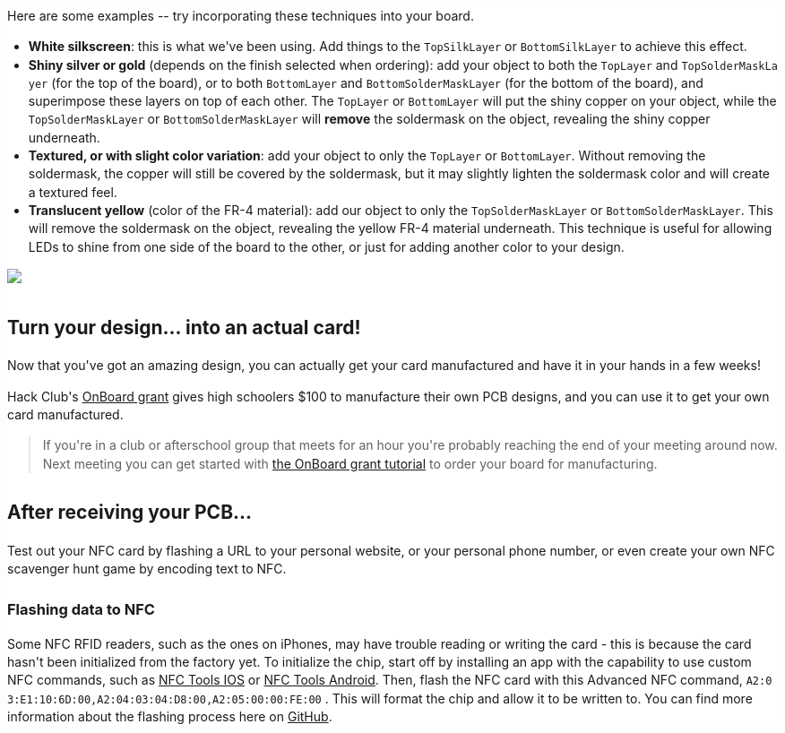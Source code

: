 Here are some examples -- try incorporating these techniques into your board.

- **White silkscreen**: this is what we've been using. Add things to the `TopSilkLayer` or `BottomSilkLayer` to achieve this effect.
- **Shiny silver or gold** (depends on the finish selected when ordering): add your object to both the `TopLayer` and `TopSolderMaskLayer` (for the top of the board), or to both `BottomLayer` and `BottomSolderMaskLayer` (for the bottom of the board), and superimpose these layers on top of each other. The `TopLayer` or `BottomLayer` will put the shiny copper on your object, while the `TopSolderMaskLayer` or `BottomSolderMaskLayer` will **remove** the soldermask on the object, revealing the shiny copper underneath.
- **Textured, or with slight color variation**: add your object to only the `TopLayer` or `BottomLayer`. Without removing the soldermask, the copper will still be covered by the soldermask, but it may slightly lighten the soldermask color and will create a textured feel.
- **Translucent yellow** (color of the FR-4 material): add our object to only the `TopSolderMaskLayer` or `BottomSolderMaskLayer`. This will remove the soldermask on the object, revealing the yellow FR-4 material underneath. This technique is useful for allowing LEDs to shine from one side of the board to the other, or just for adding another color to your design.

![](https://cloud-qega55fyl-hack-club-bot.vercel.app/7layer-effects.png)

## Turn your design... into an actual card!

Now that you've got an amazing design, you can actually get your card manufactured and have it in your hands in a few weeks!

Hack Club's [OnBoard grant](https://hackclub.com/onboard/) gives high schoolers $100 to manufacture their own PCB designs, and you can use it to get your own card manufactured.

> If you're in a club or afterschool group that meets for an hour you're probably reaching the end of your meeting around now. Next meeting you can get started with [the OnBoard grant tutorial](https://jams.hackclub.com/jam/onboard-grant) to order your board for manufacturing.

## After receiving your PCB...
Test out your NFC card by flashing a URL to your personal website, or your personal phone number, or even create your own NFC scavenger hunt game by encoding text to NFC.

### Flashing data to NFC
Some NFC RFID readers, such as the ones on iPhones, may have trouble reading or writing the card - this is because the card hasn't been initialized from the factory yet. To initialize the chip, start off by installing an app with the capability to use custom NFC commands, such as [NFC Tools IOS](https://apps.apple.com/us/app/nfc-tools/id1252962749) or [NFC Tools Android](https://play.google.com/store/apps/details?id=com.wakdev.wdnfc&hl=en_CA&pli=1). Then, flash the NFC card with this Advanced NFC command, `A2:03:E1:10:6D:00,A2:04:03:04:D8:00,A2:05:00:00:FE:00` . This will format the chip and allow it to be written to. You can find more information about the flashing process here on [GitHub](https://github.com/Hugoyhu/NTAG-I2C-Eval-Board).
